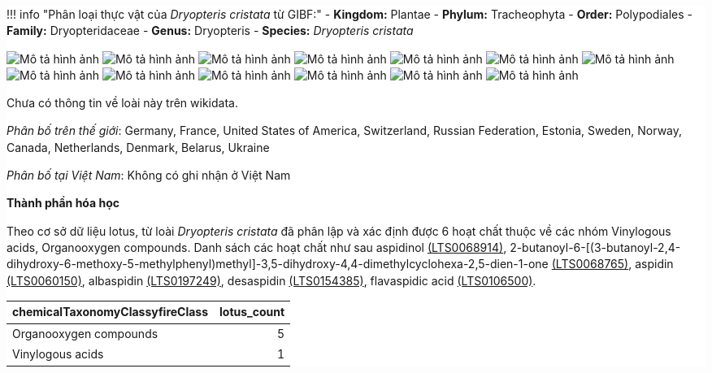 !!! info "Phân loại thực vật của *Dryopteris cristata* từ GIBF:"
    - **Kingdom:** Plantae
    - **Phylum:** Tracheophyta
    - **Order:** Polypodiales
    - **Family:** Dryopteridaceae
    - **Genus:** Dryopteris
    - **Species:** *Dryopteris cristata*

<img src="https://inaturalist-open-data.s3.amazonaws.com/photos/343962826/original.jpeg" alt="Mô tả hình ảnh" width="100" height="100">
<img src="https://inaturalist-open-data.s3.amazonaws.com/photos/343961890/original.jpeg" alt="Mô tả hình ảnh" width="100" height="100">
<img src="https://inaturalist-open-data.s3.amazonaws.com/photos/343962861/original.jpeg" alt="Mô tả hình ảnh" width="100" height="100">
<img src="https://inaturalist-open-data.s3.amazonaws.com/photos/343962908/original.jpeg" alt="Mô tả hình ảnh" width="100" height="100">
<img src="https://inaturalist-open-data.s3.amazonaws.com/photos/344531004/original.jpg" alt="Mô tả hình ảnh" width="100" height="100">
<img src="https://inaturalist-open-data.s3.amazonaws.com/photos/344530985/original.jpg" alt="Mô tả hình ảnh" width="100" height="100">
<img src="https://inaturalist-open-data.s3.amazonaws.com/photos/344877422/original.jpeg" alt="Mô tả hình ảnh" width="100" height="100">
<img src="https://inaturalist-open-data.s3.amazonaws.com/photos/344877411/original.jpeg" alt="Mô tả hình ảnh" width="100" height="100">
<img src="https://inaturalist-open-data.s3.amazonaws.com/photos/344877402/original.jpeg" alt="Mô tả hình ảnh" width="100" height="100">
<img src="https://inaturalist-open-data.s3.amazonaws.com/photos/344877459/original.jpeg" alt="Mô tả hình ảnh" width="100" height="100">
<img src="https://inaturalist-open-data.s3.amazonaws.com/photos/344877477/original.jpeg" alt="Mô tả hình ảnh" width="100" height="100">
<img src="https://inaturalist-open-data.s3.amazonaws.com/photos/344877465/original.jpeg" alt="Mô tả hình ảnh" width="100" height="100">
<img src="https://inaturalist-open-data.s3.amazonaws.com/photos/345077645/original.jpg" alt="Mô tả hình ảnh" width="100" height="100"> 

Chưa có thông tin về loài này trên wikidata.

*Phân bố trên thế giới*: Germany, France, United States of America, Switzerland, Russian Federation, Estonia, Sweden, Norway, Canada, Netherlands, Denmark, Belarus, Ukraine

*Phân bố tại Việt Nam*: Không có ghi nhận ở Việt Nam

**Thành phần hóa học**
        

Theo cơ sở dữ liệu lotus, từ loài *Dryopteris cristata* đã phân lập và xác định được 6 hoạt chất thuộc về các nhóm Vinylogous acids, Organooxygen compounds. Danh sách các hoạt chất như sau aspidinol [(LTS0068914)](https://lotus.naturalproducts.net/compound/lotus_id/LTS0068914), 2-butanoyl-6-[(3-butanoyl-2,4-dihydroxy-6-methoxy-5-methylphenyl)methyl]-3,5-dihydroxy-4,4-dimethylcyclohexa-2,5-dien-1-one [(LTS0068765)](https://lotus.naturalproducts.net/compound/lotus_id/LTS0068765), aspidin [(LTS0060150)](https://lotus.naturalproducts.net/compound/lotus_id/LTS0060150), albaspidin [(LTS0197249)](https://lotus.naturalproducts.net/compound/lotus_id/LTS0197249), desaspidin [(LTS0154385)](https://lotus.naturalproducts.net/compound/lotus_id/LTS0154385), flavaspidic acid [(LTS0106500)](https://lotus.naturalproducts.net/compound/lotus_id/LTS0106500).

| chemicalTaxonomyClassyfireClass   |   lotus_count |
|:----------------------------------|--------------:|
| Organooxygen compounds            |             5 |
| Vinylogous acids                  |             1 |
